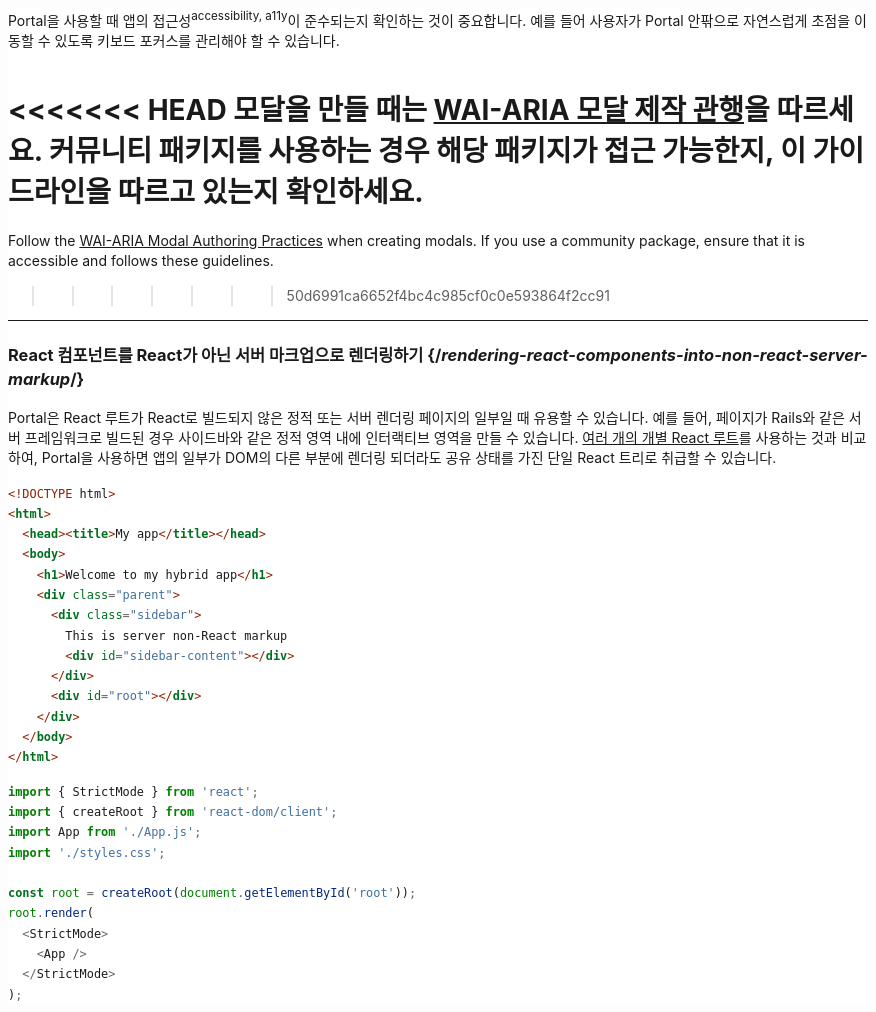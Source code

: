 </Sandpack>

<Pitfall>

Portal을 사용할 때 앱의 접근성<sup>accessibility, a11y</sup>이 준수되는지 확인하는 것이 중요합니다. 예를 들어 사용자가 Portal 안팎으로 자연스럽게 초점을 이동할 수 있도록 키보드 포커스를 관리해야 할 수 있습니다.

<<<<<<< HEAD
모달을 만들 때는 [WAI-ARIA 모달 제작 관행](https://www.w3.org/WAI/ARIA/apg/#dialog_modal)을 따르세요. 커뮤니티 패키지를 사용하는 경우 해당 패키지가 접근 가능한지, 이 가이드라인을 따르고 있는지 확인하세요.
=======
Follow the [WAI-ARIA Modal Authoring Practices](https://www.w3.org/WAI/ARIA/apg/patterns/dialog-modal) when creating modals. If you use a community package, ensure that it is accessible and follows these guidelines.
>>>>>>> 50d6991ca6652f4bc4c985cf0c0e593864f2cc91

</Pitfall>

---

### React 컴포넌트를 React가 아닌 서버 마크업으로 렌더링하기 {/*rendering-react-components-into-non-react-server-markup*/}

Portal은 React 루트가 React로 빌드되지 않은 정적 또는 서버 렌더링 페이지의 일부일 때 유용할 수 있습니다. 예를 들어, 페이지가 Rails와 같은 서버 프레임워크로 빌드된 경우 사이드바와 같은 정적 영역 내에 인터랙티브 영역을 만들 수 있습니다. [여러 개의 개별 React 루트](/reference/react-dom/client/createRoot#rendering-a-page-partially-built-with-react)를 사용하는 것과 비교하여, Portal을 사용하면 앱의 일부가 DOM의 다른 부분에 렌더링 되더라도 공유 상태를 가진 단일 React 트리로 취급할 수 있습니다.

<Sandpack>

```html public/index.html
<!DOCTYPE html>
<html>
  <head><title>My app</title></head>
  <body>
    <h1>Welcome to my hybrid app</h1>
    <div class="parent">
      <div class="sidebar">
        This is server non-React markup
        <div id="sidebar-content"></div>
      </div>
      <div id="root"></div>
    </div>
  </body>
</html>
```

```js src/index.js
import { StrictMode } from 'react';
import { createRoot } from 'react-dom/client';
import App from './App.js';
import './styles.css';

const root = createRoot(document.getElementById('root'));
root.render(
  <StrictMode>
    <App />
  </StrictMode>
);
```
